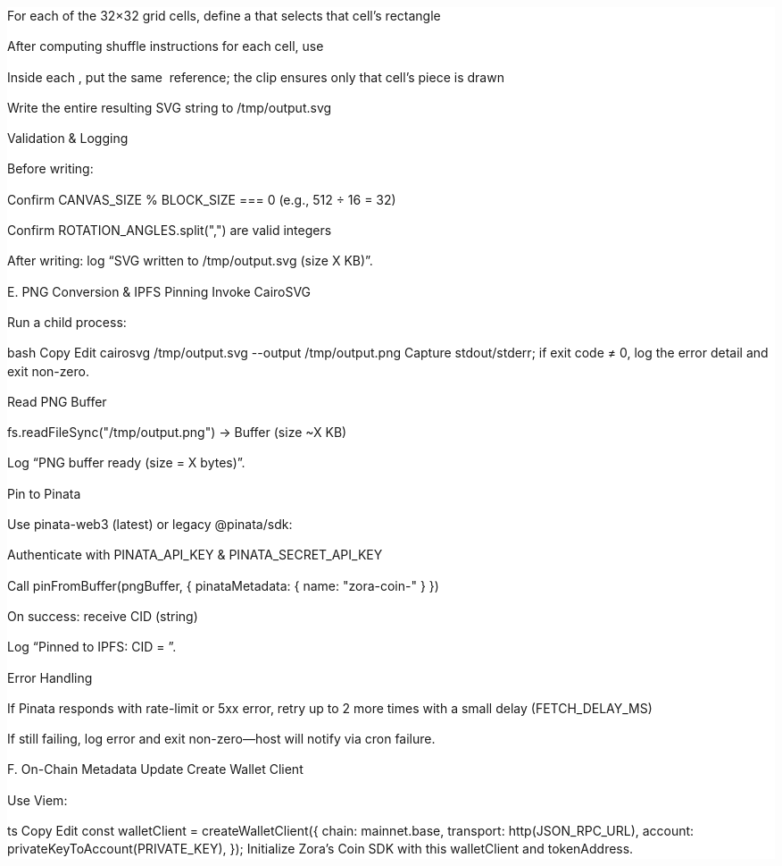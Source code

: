 For each of the 32×32 grid cells, define a <clipPath id="clip-${i}-${j}"> that selects that cell’s rectangle

After computing shuffle instructions for each cell, use <g clip-path="url(#clip-i-j)" transform="translate(dx,dy) rotate(r,xCenter,yCenter)">

Inside each <g>, put the same <image> reference; the clip ensures only that cell’s piece is drawn

Write the entire resulting SVG string to /tmp/output.svg

Validation & Logging

Before writing:

Confirm CANVAS_SIZE % BLOCK_SIZE === 0 (e.g., 512 ÷ 16 = 32)

Confirm ROTATION_ANGLES.split(",") are valid integers

After writing: log “SVG written to /tmp/output.svg (size X KB)”.

E. PNG Conversion & IPFS Pinning
Invoke CairoSVG

Run a child process:

bash
Copy
Edit
cairosvg /tmp/output.svg --output /tmp/output.png
Capture stdout/stderr; if exit code ≠ 0, log the error detail and exit non-zero.

Read PNG Buffer

fs.readFileSync("/tmp/output.png") → Buffer (size ~X KB)

Log “PNG buffer ready (size = X bytes)”.

Pin to Pinata

Use pinata-web3 (latest) or legacy @pinata/sdk:

Authenticate with PINATA_API_KEY & PINATA_SECRET_API_KEY

Call pinFromBuffer(pngBuffer, { pinataMetadata: { name: "zora-coin-<timestamp>" } })

On success: receive CID (string)

Log “Pinned to IPFS: CID = <CID>”.

Error Handling

If Pinata responds with rate-limit or 5xx error, retry up to 2 more times with a small delay (FETCH_DELAY_MS)

If still failing, log error and exit non-zero—host will notify via cron failure.

F. On-Chain Metadata Update
Create Wallet Client

Use Viem:

ts
Copy
Edit
const walletClient = createWalletClient({
  chain: mainnet.base,
  transport: http(JSON_RPC_URL),
  account: privateKeyToAccount(PRIVATE_KEY),
});
Initialize Zora’s Coin SDK with this walletClient and tokenAddress.
